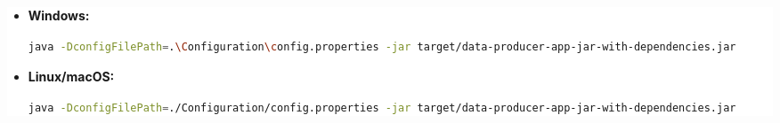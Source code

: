 * **Windows:**
    ```bash
    java -DconfigFilePath=.\Configuration\config.properties -jar target/data-producer-app-jar-with-dependencies.jar
    ```
* **Linux/macOS:**
    ```bash
    java -DconfigFilePath=./Configuration/config.properties -jar target/data-producer-app-jar-with-dependencies.jar
    ```
    
